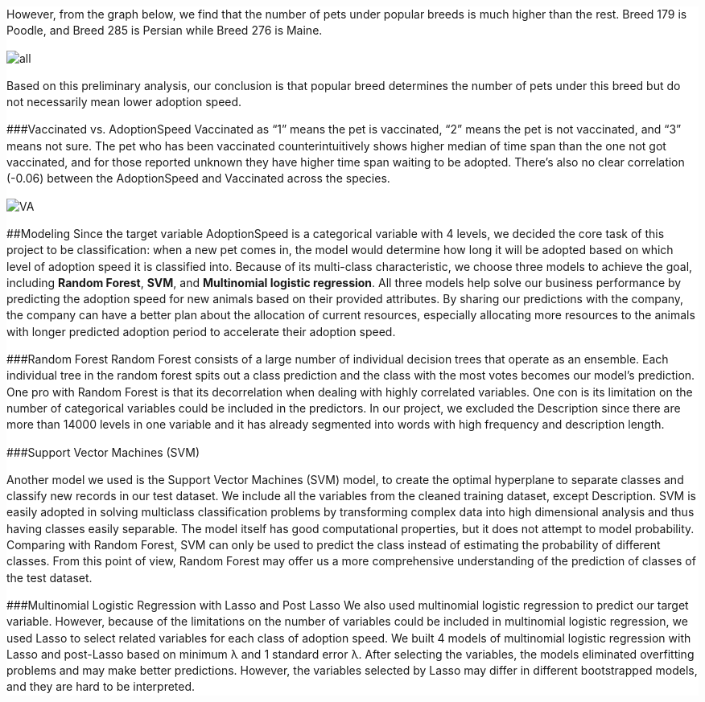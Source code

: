 However, from the graph below, we find that the number of pets under popular breeds is much higher than the rest. Breed 179 is Poodle, and Breed 285 is Persian while Breed 276 is Maine.

![all](https://tva1.sinaimg.cn/large/00831rSTgy1gdkkvyg8tdj313o0e6q6k.jpg)

Based on this preliminary analysis, our conclusion is that popular breed determines the number of pets under this breed but do not necessarily mean lower adoption speed.

###Vaccinated vs. AdoptionSpeed
Vaccinated as “1” means the pet is vaccinated, “2” means the pet is not vaccinated, and “3” means not sure. The pet who has been vaccinated counterintuitively shows higher median of time span than the one not got vaccinated, and for those reported unknown they have higher time span waiting to be adopted. There’s also no clear correlation (-0.06) between the AdoptionSpeed and Vaccinated across the species.

![VA](https://tva1.sinaimg.cn/large/00831rSTgy1gdkkvxxfytj30jy0gaq4c.jpg)

##Modeling
Since the target variable AdoptionSpeed is a categorical variable with 4 levels, we decided the core task of this project to be classification: when a new pet comes in, the model would determine how long it will be adopted based on which level of adoption speed it is classified into. Because of its multi-class characteristic, we choose three models to achieve the goal, including **Random Forest**, **SVM**, and **Multinomial logistic regression**. All three models help solve our business performance by predicting the adoption speed for new animals based on their provided attributes. By sharing our predictions with the company, the company can have a better plan about the allocation of current resources, especially allocating more resources to the animals with longer predicted adoption period to accelerate their adoption speed.

###Random Forest
Random Forest consists of a large number of individual decision trees that operate as an ensemble. Each individual tree in the random forest spits out a class prediction and the class with the most votes becomes our model’s prediction. One pro with Random Forest is that its decorrelation when dealing with highly correlated variables. One con is its limitation on the number of categorical variables could be included in the predictors. In our project, we excluded the Description since there are more than 14000 levels in one variable and it has already segmented into words with high frequency and description length.


###Support Vector Machines (SVM)

Another model we used is the Support Vector Machines (SVM) model, to create the optimal hyperplane to separate classes and classify new records in our test dataset. We include all the variables from the cleaned training dataset, except Description. SVM is easily adopted in solving multiclass classification problems by transforming complex data into high dimensional analysis and thus having classes easily separable. The model itself has good computational properties, but it does not attempt to model probability. Comparing with Random Forest, SVM can only be used to predict the class instead of estimating the probability of different classes. From this point of view, Random Forest may offer us a more comprehensive understanding of the prediction of classes of the test dataset.

###Multinomial Logistic Regression with Lasso and Post Lasso
We also used multinomial logistic regression to predict our target variable. However, because of the limitations on the number of variables could be included in multinomial logistic regression, we used Lasso to select related variables for each class of adoption speed. We built 4 models of multinomial logistic regression with Lasso and post-Lasso based on minimum λ and 1 standard error λ. After selecting the variables, the models eliminated overfitting problems and may make better predictions. However, the variables selected by Lasso may differ in different bootstrapped models, and they are hard to be interpreted.
